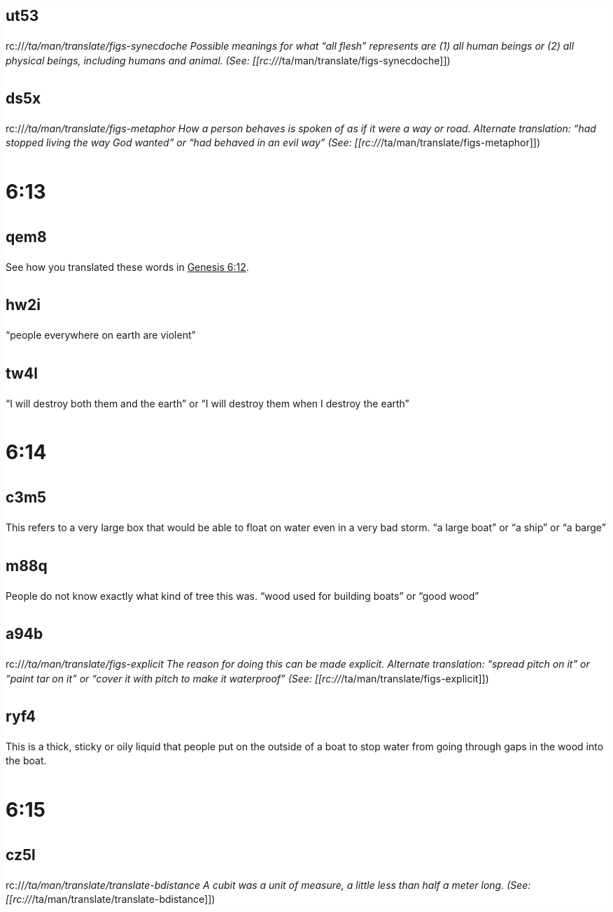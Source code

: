 ## ut53
rc://*/ta/man/translate/figs-synecdoche
Possible meanings for what “all flesh” represents are (1) all human beings or (2) all physical beings, including humans and animal. (See: [[rc://*/ta/man/translate/figs-synecdoche]])

## ds5x
rc://*/ta/man/translate/figs-metaphor
How a person behaves is spoken of as if it were a way or road. Alternate translation: “had stopped living the way God wanted” or “had behaved in an evil way” (See: [[rc://*/ta/man/translate/figs-metaphor]])

# 6:13
## qem8
See how you translated these words in [Genesis 6:12](../06/12.md).

## hw2i
“people everywhere on earth are violent”

## tw4l
“I will destroy both them and the earth” or “I will destroy them when I destroy the earth”

# 6:14
## c3m5
This refers to a very large box that would be able to float on water even in a very bad storm. “a large boat” or “a ship” or “a barge”

## m88q
People do not know exactly what kind of tree this was. “wood used for building boats” or “good wood”

## a94b
rc://*/ta/man/translate/figs-explicit
The reason for doing this can be made explicit. Alternate translation: “spread pitch on it” or “paint tar on it” or “cover it with pitch to make it waterproof” (See: [[rc://*/ta/man/translate/figs-explicit]])

## ryf4
This is a thick, sticky or oily liquid that people put on the outside of a boat to stop water from going through gaps in the wood into the boat.

# 6:15
## cz5l
rc://*/ta/man/translate/translate-bdistance
A cubit was a unit of measure, a little less than half a meter long. (See: [[rc://*/ta/man/translate/translate-bdistance]])
